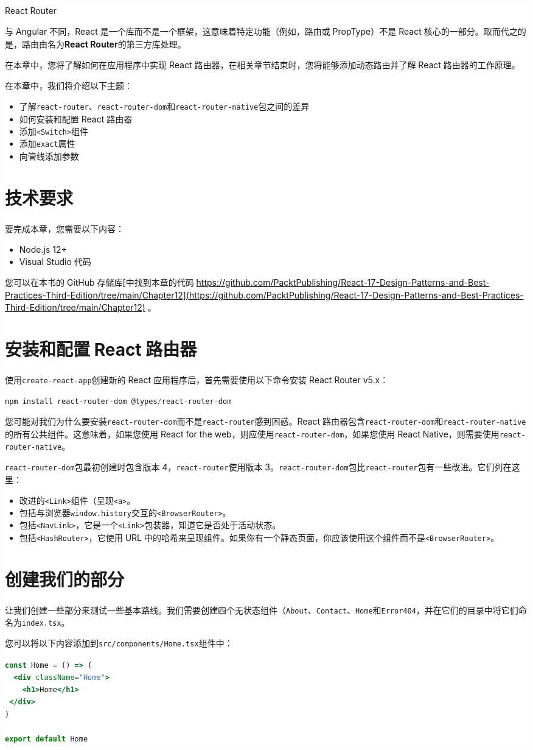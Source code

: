 React Router

与 Angular 不同，React 是一个库而不是一个框架，这意味着特定功能（例如，路由或 PropType）不是 React 核心的一部分。取而代之的是，路由由名为**React Router**的第三方库处理。

在本章中，您将了解如何在应用程序中实现 React 路由器，在相关章节结束时，您将能够添加动态路由并了解 React 路由器的工作原理。

在本章中，我们将介绍以下主题：

*   了解`react-router`、`react-router-dom`和`react-router-native`包之间的差异
*   如何安装和配置 React 路由器
*   添加`<Switch>`组件
*   添加`exact`属性
*   向管线添加参数

# 技术要求

要完成本章，您需要以下内容：

*   Node.js 12+
*   Visual Studio 代码

您可以在本书的 GitHub 存储库[中找到本章的代码 https://github.com/PacktPublishing/React-17-Design-Patterns-and-Best-Practices-Third-Edition/tree/main/Chapter12](https://github.com/PacktPublishing/React-17-Design-Patterns-and-Best-Practices-Third-Edition/tree/main/Chapter12) 。

# 安装和配置 React 路由器

使用`create-react-app`创建新的 React 应用程序后，首先需要使用以下命令安装 React Router v5.x：

```jsx
npm install react-router-dom @types/react-router-dom
```

您可能对我们为什么要安装`react-router-dom`而不是`react-router`感到困惑。React 路由器包含`react-router-dom`和`react-router-native`的所有公共组件。这意味着，如果您使用 React for the web，则应使用`react-router-dom`，如果您使用 React Native，则需要使用`react-router-native`。

`react-router-dom`包最初创建时包含版本 4，`react-router`使用版本 3。`react-router-dom`包比`react-router`包有一些改进。它们列在这里：

*   改进的`<Link>`组件（呈现`<a>`。
*   包括与浏览器`window.history`交互的`<BrowserRouter>`。
*   包括`<NavLink>`，它是一个`<Link>`包装器，知道它是否处于活动状态。
*   包括`<HashRouter>`，它使用 URL 中的哈希来呈现组件。如果你有一个静态页面，你应该使用这个组件而不是`<BrowserRouter>`。

# 创建我们的部分

让我们创建一些部分来测试一些基本路线。我们需要创建四个无状态组件（`About`、`Contact`、`Home`和`Error404`，并在它们的目录中将它们命名为`index.tsx`。

您可以将以下内容添加到`src/components/Home.tsx`组件中：

```jsx
const Home = () => ( 
  <div className="Home">
    <h1>Home</h1>
 </div>
)

export default Home
```
